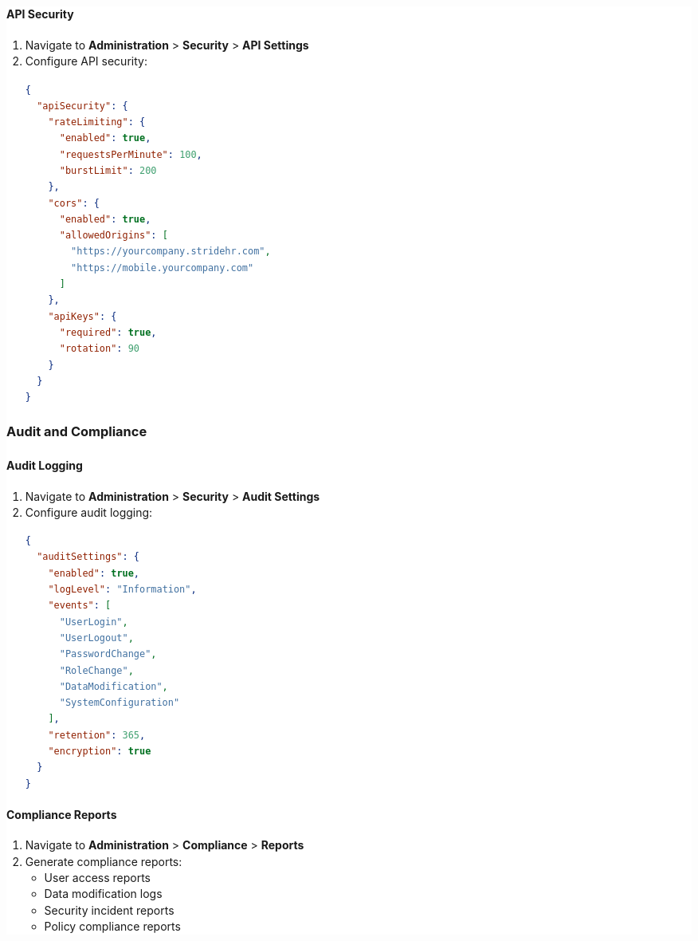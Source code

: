 #### API Security
1. Navigate to **Administration** > **Security** > **API Settings**
2. Configure API security:
   ```json
   {
     "apiSecurity": {
       "rateLimiting": {
         "enabled": true,
         "requestsPerMinute": 100,
         "burstLimit": 200
       },
       "cors": {
         "enabled": true,
         "allowedOrigins": [
           "https://yourcompany.stridehr.com",
           "https://mobile.yourcompany.com"
         ]
       },
       "apiKeys": {
         "required": true,
         "rotation": 90
       }
     }
   }
   ```

### Audit and Compliance

#### Audit Logging
1. Navigate to **Administration** > **Security** > **Audit Settings**
2. Configure audit logging:
   ```json
   {
     "auditSettings": {
       "enabled": true,
       "logLevel": "Information",
       "events": [
         "UserLogin",
         "UserLogout",
         "PasswordChange",
         "RoleChange",
         "DataModification",
         "SystemConfiguration"
       ],
       "retention": 365,
       "encryption": true
     }
   }
   ```

#### Compliance Reports
1. Navigate to **Administration** > **Compliance** > **Reports**
2. Generate compliance reports:
   - User access reports
   - Data modification logs
   - Security incident reports
   - Policy compliance reports
